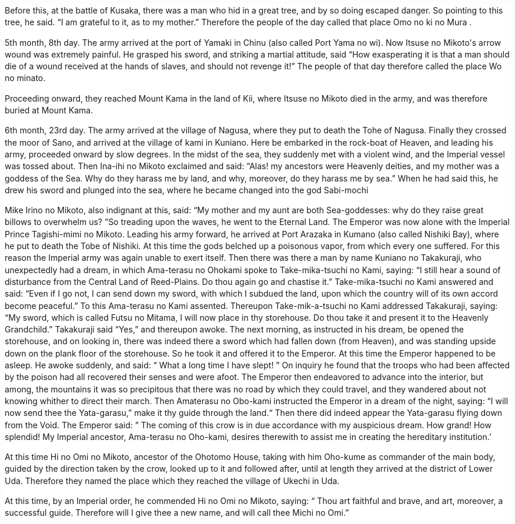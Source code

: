 Before this, at the battle of Kusaka, there was a man who hid in a great tree, and by so doing escaped danger. So pointing to this tree, he said. “I am grateful to it, as to my mother.” Therefore the people of the day called that place Omo no ki no Mura .

5th month, 8th day. The army arrived at the port of Yamaki in Chinu (also called Port Yama no wi). Now Itsuse no Mikoto's arrow wound was extremely painful. He grasped his sword, and striking a martial attitude, said “How exasperating it is that a man should die of a wound received at the hands of slaves, and should not revenge it!” The people of that day therefore called the place Wo no minato.

Proceeding onward, they reached Mount Kama in the land of Kii, where Itsuse no Mikoto died in the army, and was therefore buried at Mount Kama.

6th month, 23rd day. The army arrived at the village of Nagusa, where they put to death the Tohe of Nagusa. Finally they crossed the moor of Sano, and arrived at the village of kami in Kuniano. Here be embarked in the rock-boat of Heaven, and leading his army, proceeded onward by slow degrees. In the midst of the sea, they suddenly met with a violent wind, and the Imperial vessel was tossed about. Then Ina-ihi no Mikoto exclaimed and said: “Alas! my ancestors were Heavenly deities, and my mother was a goddess of the Sea. Why do they harass me by land, and why, moreover, do they harass me by sea.” When he had said this, he drew his sword and plunged into the sea, where he became changed into the god Sabi-mochi

Mike Irino no Mikoto, also indignant at this, said: “My mother and my aunt are both Sea-goddesses: why do they raise great billows to overwhelm us? ”So treading upon the waves, he went to the Eternal Land. The Emperor was now alone with the Imperial Prince Tagishi-mimi no Mikoto. Leading his army forward, he arrived at Port Arazaka in Kumano (also called Nishiki Bay), where he put to death the Tobe of Nishiki. At this time the gods belched up a poisonous vapor, from which every one suffered. For this reason the Imperial army was again unable to exert itself. Then there was there a man by name Kuniano no Takakuraji, who unexpectedly had a dream, in which Ama-terasu no Ohokami spoke to Take-mika-tsuchi no Kami, saying: “I still hear a sound of disturbance from the Central Land of Reed-Plains. Do thou again go and chastise it.” Take-mika-tsuchi no Kami answered and said: “Even if I go not, I can send down my sword, with which I subdued the land, upon which the country will of its own accord become peaceful.” To this Ama-terasu no Kami assented. Thereupon Take-mik-a-tsuchi no Kami addressed Takakuraji, saying: “My sword, which is called Futsu no Mitama, I will now place in thy storehouse. Do thou take it and present it to the Heavenly Grandchild.” Takakuraji said “Yes,” and thereupon awoke. The next morning, as instructed in his dream, be opened the storehouse, and on looking in, there was indeed there a sword which had fallen down (from Heaven), and was standing upside down on the plank floor of the storehouse. So he took it and offered it to the Emperor. At this time the Emperor happened to be asleep. He awoke suddenly, and said: “ What a long time I have slept! ” On inquiry he found that the troops who had been affected by the poison had all recovered their senses and were afoot. The Emperor then endeavored to advance into the interior, but among, the mountains it was so precipitous that there was no road by which they could travel, and they wandered about not knowing whither to direct their march. Then Amaterasu no Obo-kami instructed the Emperor in a dream of the night, saying: “I will now send thee the Yata-garasu,” make it thy guide through the land.“ Then there did indeed appear the Yata-garasu flying down from the Void. The Emperor said: ” The coming of this crow is in due accordance with my auspicious dream. How grand! How splendid! My Imperial ancestor, Ama-terasu no Oho-kami, desires therewith to assist me in creating the hereditary institution.’

At this time Hi no Omi no Mikoto, ancestor of the Ohotomo House, taking with him Oho-kume as commander of the main body, guided by the direction taken by the crow, looked up to it and followed after, until at length they arrived at the district of Lower Uda. Therefore they named the place which they reached the village of Ukechi in Uda.

At this time, by an Imperial order, he commended Hi no Omi no Mikoto, saying: “ Thou art faithful and brave, and art, moreover, a successful guide. Therefore will I give thee a new name, and will call thee Michi no Omi.”
